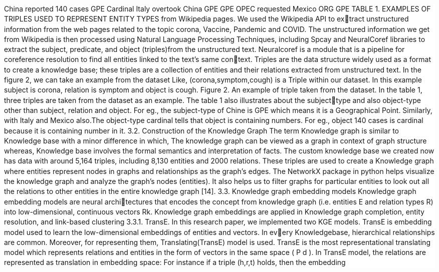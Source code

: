 China reported 140 cases GPE Cardinal
Italy overtook China GPE GPE
OPEC requested Mexico ORG GPE
TABLE 1. EXAMPLES OF TRIPLES USED TO REPRESENT ENTITY TYPES
from Wikipedia pages. We used the Wikipedia API to extract unstructured information from the web pages related
to the topic corona, Vaccine, Pandemic and COVID. The
unstructured information we get from Wikipedia is then
processed using Natural Language Processing Techniques,
including Spcay and NeuralCoref libraries to extract the
subject, predicate, and object (triples)from the unstructured
text.
Neuralcoref is a module that is a pipeline for coreference
resolution to find all entities linked to the text’s same context. Triples are the data structure widely used as a format
to create a knowledge base; these triples are a collection of
entities and their relations extracted from unstructured text.
In the figure 2, we can take an example from the dataset
Like, (corona,symptom,cough) is a Triple within our dataset.
In this example subject is corona, relation is symptom and
object is cough.
Figure 2. An example of triple taken from the dataset.
In the table 1, three triples are taken from the dataset as
an example. The table 1 also illustrates about the subjecttype and also object-type other than subject, relation and
object. For eg., the subject-type of Chine is GPE which
means it is a Geographical Point. Similarly, with Italy and
Mexico also.The object-type cardinal tells that object is
containing numbers. For eg., object 140 cases is cardinal
because it is containing number in it.
3.2. Construction of the Knowledge Graph
The term Knowledge graph is similar to Knowledge base
with a minor difference in which, The knowledge graph
can be viewed as a graph in context of graph structure
whereas, Knowledge base involves the formal semantics and
interpretation of facts.
The custom knowledge base we created now has data
with around 5,164 triples, including 8,130 entities and 2000
relations. These triples are used to create a Knowledge graph
where entities represent nodes in graphs and relationships
as the graph’s edges. The NetworkX package in python
helps visualize the knowledge graph and analyze the graph’s
nodes (entities). It also helps us to filter graphs for particular
entities to look out all the relations to other entities in the
entire knowledge graph [14].
3.3. Knowledge graph embedding models
Knowledge graph embedding models are neural architectures that encodes the concept from knowledge graph
(i.e. entities E and relation types R) into low-dimensional,
continuous vectors Rk. Knowledge graph embeddings are
applied in Knowledge graph completion, entity resolution,
and link-based clustering
3.3.1. TransE. In this research paper, we implemented two
KGE models. TransE is embedding model used to learn the
low-dimensional embeddings of entities and vectors. In every Knowledgebase, hierarchical relationships are common.
Moreover, for representing them, Translating(TransE) model
is used. TransE is the most representational translating
model which represents relations and entities in the form
of vectors in the same space ( P
d
). In TransE model, the
relations are represented as translation in embedding space:
For instance if a triple (h,r,t) holds, then the embedding